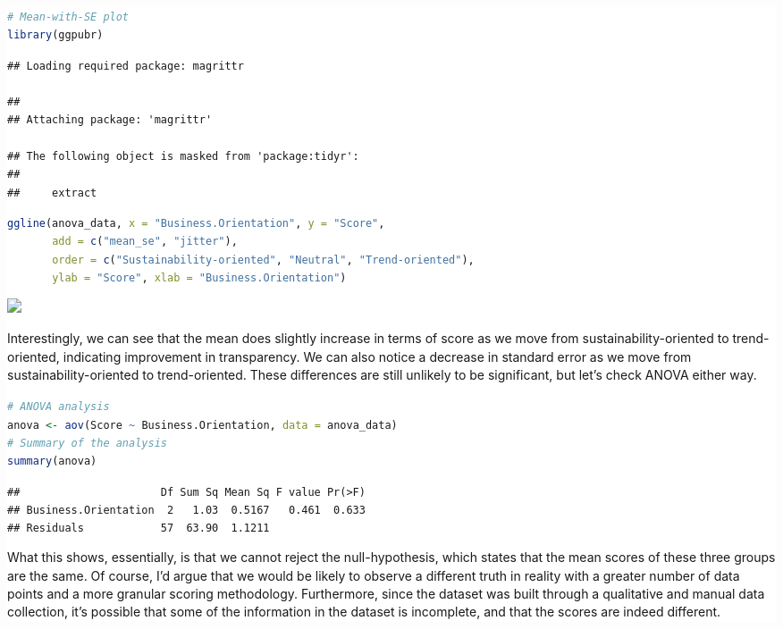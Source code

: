 ``` r
# Mean-with-SE plot
library(ggpubr)
```

    ## Loading required package: magrittr

    ## 
    ## Attaching package: 'magrittr'

    ## The following object is masked from 'package:tidyr':
    ## 
    ##     extract

``` r
ggline(anova_data, x = "Business.Orientation", y = "Score", 
       add = c("mean_se", "jitter"), 
       order = c("Sustainability-oriented", "Neutral", "Trend-oriented"),
       ylab = "Score", xlab = "Business.Orientation")
```

![](supplychainanalysis_git_files/figure-gfm/unnamed-chunk-58-1.png)

Interestingly, we can see that the mean does slightly increase in terms
of score as we move from sustainability-oriented to trend-oriented,
indicating improvement in transparency. We can also notice a decrease in
standard error as we move from sustainability-oriented to
trend-oriented. These differences are still unlikely to be significant,
but let’s check ANOVA either way.

``` r
# ANOVA analysis
anova <- aov(Score ~ Business.Orientation, data = anova_data)
# Summary of the analysis
summary(anova)
```

    ##                      Df Sum Sq Mean Sq F value Pr(>F)
    ## Business.Orientation  2   1.03  0.5167   0.461  0.633
    ## Residuals            57  63.90  1.1211

What this shows, essentially, is that we cannot reject the
null-hypothesis, which states that the mean scores of these three groups
are the same. Of course, I’d argue that we would be likely to observe a
different truth in reality with a greater number of data points and a
more granular scoring methodology. Furthermore, since the dataset was
built through a qualitative and manual data collection, it’s possible
that some of the information in the dataset is incomplete, and that the
scores are indeed different.
